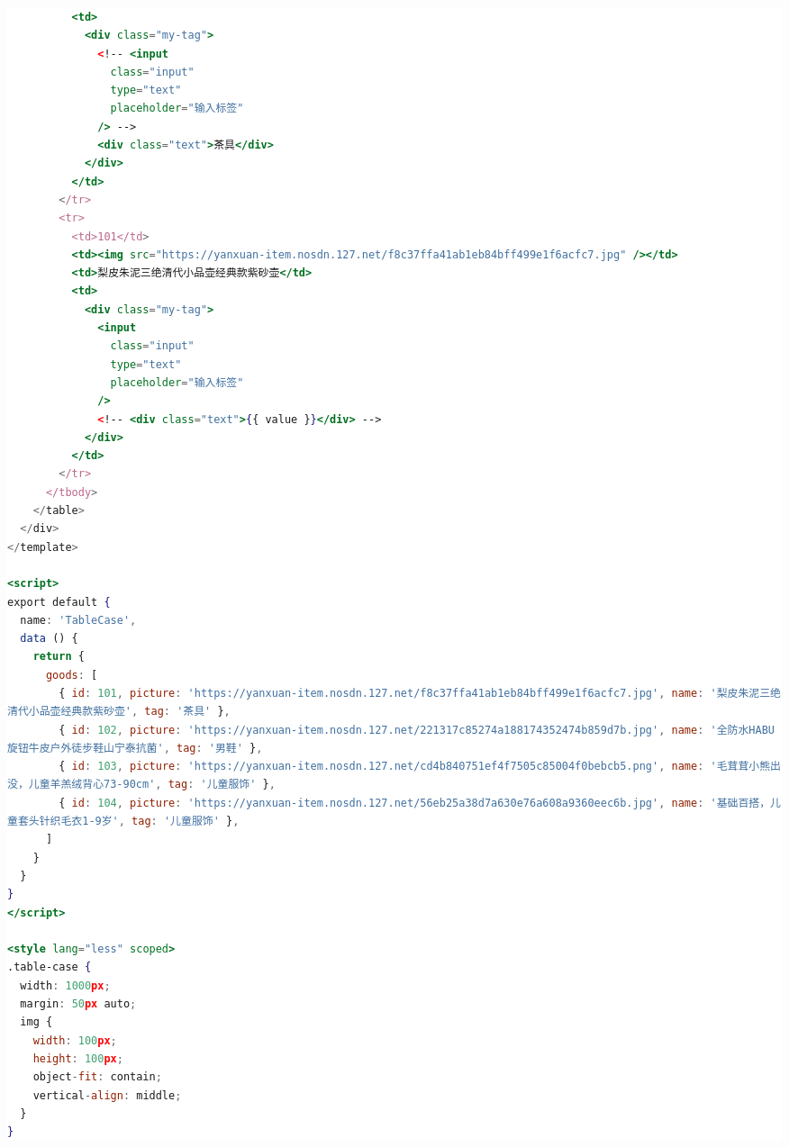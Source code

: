 ```jsx
          <td>
            <div class="my-tag">
              <!-- <input
                class="input"
                type="text"
                placeholder="输入标签"
              /> -->
              <div class="text">茶具</div>
            </div>
          </td>
        </tr>
        <tr>
          <td>101</td>
          <td><img src="https://yanxuan-item.nosdn.127.net/f8c37ffa41ab1eb84bff499e1f6acfc7.jpg" /></td>
          <td>梨皮朱泥三绝清代小品壶经典款紫砂壶</td>
          <td>
            <div class="my-tag">
              <input
                class="input"
                type="text"
                placeholder="输入标签"
              />
              <!-- <div class="text">{{ value }}</div> -->
            </div>
          </td>
        </tr>
      </tbody>
    </table>
  </div>
</template>

<script>
export default {
  name: 'TableCase',
  data () {
    return {
      goods: [
        { id: 101, picture: 'https://yanxuan-item.nosdn.127.net/f8c37ffa41ab1eb84bff499e1f6acfc7.jpg', name: '梨皮朱泥三绝清代小品壶经典款紫砂壶', tag: '茶具' },
        { id: 102, picture: 'https://yanxuan-item.nosdn.127.net/221317c85274a188174352474b859d7b.jpg', name: '全防水HABU旋钮牛皮户外徒步鞋山宁泰抗菌', tag: '男鞋' },
        { id: 103, picture: 'https://yanxuan-item.nosdn.127.net/cd4b840751ef4f7505c85004f0bebcb5.png', name: '毛茸茸小熊出没，儿童羊羔绒背心73-90cm', tag: '儿童服饰' },
        { id: 104, picture: 'https://yanxuan-item.nosdn.127.net/56eb25a38d7a630e76a608a9360eec6b.jpg', name: '基础百搭，儿童套头针织毛衣1-9岁', tag: '儿童服饰' },
      ]
    }
  }
}
</script>

<style lang="less" scoped>
.table-case {
  width: 1000px;
  margin: 50px auto;
  img {
    width: 100px;
    height: 100px;
    object-fit: contain;
    vertical-align: middle;
  }
}
```
